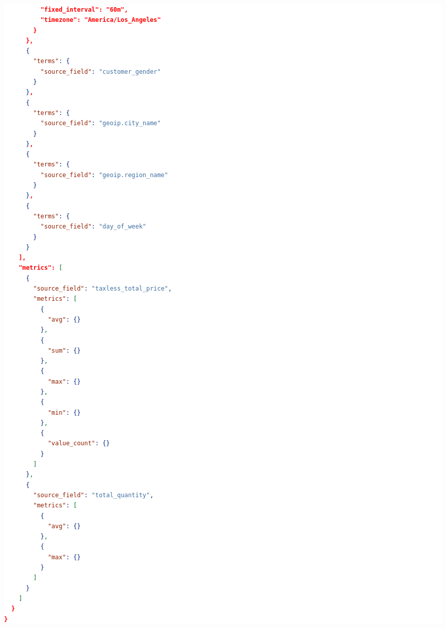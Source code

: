 ```json
          "fixed_interval": "60m",
          "timezone": "America/Los_Angeles"
        }
      },
      {
        "terms": {
          "source_field": "customer_gender"
        }
      },
      {
        "terms": {
          "source_field": "geoip.city_name"
        }
      },
      {
        "terms": {
          "source_field": "geoip.region_name"
        }
      },
      {
        "terms": {
          "source_field": "day_of_week"
        }
      }
    ],
    "metrics": [
      {
        "source_field": "taxless_total_price",
        "metrics": [
          {
            "avg": {}
          },
          {
            "sum": {}
          },
          {
            "max": {}
          },
          {
            "min": {}
          },
          {
            "value_count": {}
          }
        ]
      },
      {
        "source_field": "total_quantity",
        "metrics": [
          {
            "avg": {}
          },
          {
            "max": {}
          }
        ]
      }
    ]
  }
}
```

